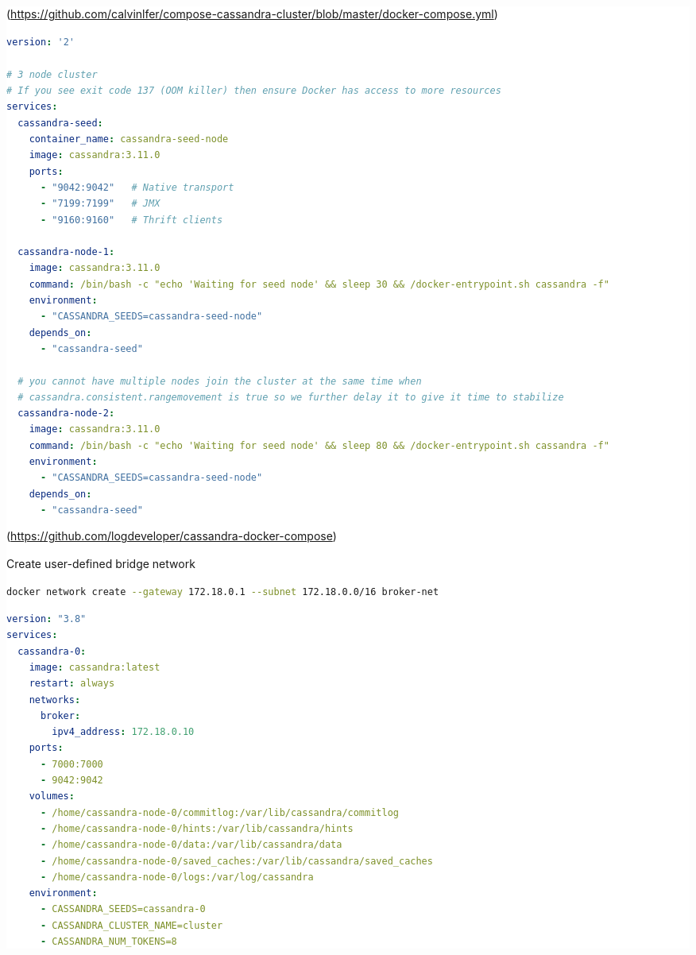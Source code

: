 (https://github.com/calvinlfer/compose-cassandra-cluster/blob/master/docker-compose.yml)

```yml
version: '2'

# 3 node cluster
# If you see exit code 137 (OOM killer) then ensure Docker has access to more resources
services:
  cassandra-seed:
    container_name: cassandra-seed-node
    image: cassandra:3.11.0
    ports:
      - "9042:9042"   # Native transport
      - "7199:7199"   # JMX
      - "9160:9160"   # Thrift clients

  cassandra-node-1:
    image: cassandra:3.11.0
    command: /bin/bash -c "echo 'Waiting for seed node' && sleep 30 && /docker-entrypoint.sh cassandra -f"
    environment:
      - "CASSANDRA_SEEDS=cassandra-seed-node"
    depends_on:
      - "cassandra-seed"

  # you cannot have multiple nodes join the cluster at the same time when
  # cassandra.consistent.rangemovement is true so we further delay it to give it time to stabilize
  cassandra-node-2:
    image: cassandra:3.11.0
    command: /bin/bash -c "echo 'Waiting for seed node' && sleep 80 && /docker-entrypoint.sh cassandra -f"
    environment:
      - "CASSANDRA_SEEDS=cassandra-seed-node"
    depends_on:
      - "cassandra-seed"
```

(https://github.com/logdeveloper/cassandra-docker-compose)

Create user-defined bridge network
```bash
docker network create --gateway 172.18.0.1 --subnet 172.18.0.0/16 broker-net
```

```yml
version: "3.8"
services:
  cassandra-0:
    image: cassandra:latest
    restart: always
    networks:
      broker:
        ipv4_address: 172.18.0.10
    ports:
      - 7000:7000
      - 9042:9042
    volumes:
      - /home/cassandra-node-0/commitlog:/var/lib/cassandra/commitlog
      - /home/cassandra-node-0/hints:/var/lib/cassandra/hints
      - /home/cassandra-node-0/data:/var/lib/cassandra/data
      - /home/cassandra-node-0/saved_caches:/var/lib/cassandra/saved_caches
      - /home/cassandra-node-0/logs:/var/log/cassandra
    environment:
      - CASSANDRA_SEEDS=cassandra-0
      - CASSANDRA_CLUSTER_NAME=cluster
      - CASSANDRA_NUM_TOKENS=8
```